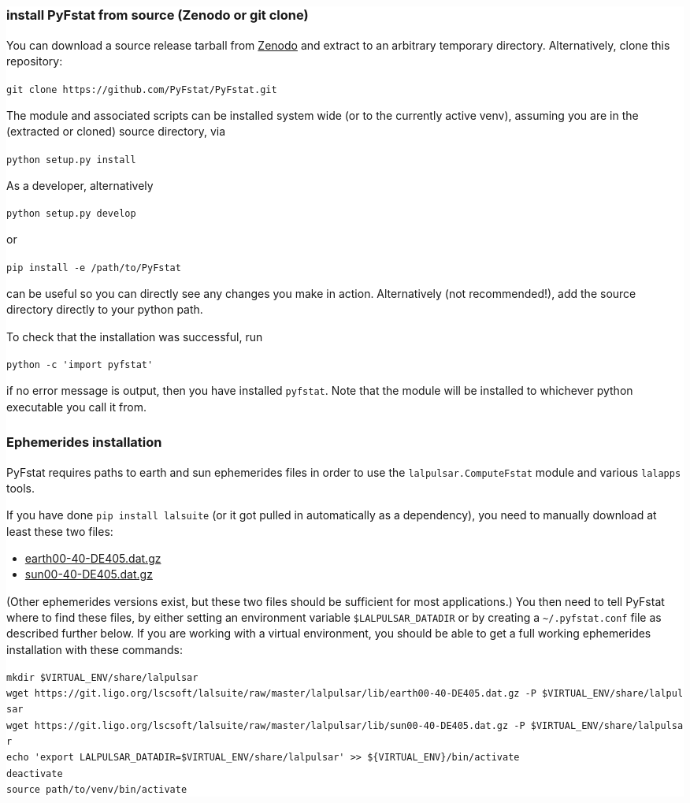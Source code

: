 
### install PyFstat from source (Zenodo or git clone)

You can download a source release tarball from [Zenodo](https://doi.org/10.5281/zenodo.1243930)
and extract to an arbitrary temporary directory.
Alternatively, clone this repository:

```
git clone https://github.com/PyFstat/PyFstat.git
```

The module and associated scripts can be installed system wide
(or to the currently active venv),
assuming you are in the (extracted or cloned) source directory, via
```
python setup.py install
```
As a developer, alternatively
```
python setup.py develop
```
or
```
pip install -e /path/to/PyFstat
```
can be useful so you can directly see any changes you make in action.
Alternatively (not recommended!), add the source directory directly to your python path.

To check that the installation
was successful, run
```
python -c 'import pyfstat'
```
if no error message is output, then you have installed `pyfstat`. Note that
the module will be installed to whichever python executable you call it from.

### Ephemerides installation

PyFstat requires paths to earth and sun ephemerides files
in order to use the `lalpulsar.ComputeFstat` module and various `lalapps` tools.

If you have done `pip install lalsuite`
(or it got pulled in automatically as a dependency),
you need to manually download at least these two files:
*  [earth00-40-DE405.dat.gz](https://git.ligo.org/lscsoft/lalsuite/raw/master/lalpulsar/lib/earth00-40-DE405.dat.gz)
*  [sun00-40-DE405.dat.gz](https://git.ligo.org/lscsoft/lalsuite/raw/master/lalpulsar/lib/sun00-40-DE405.dat.gz)

(Other ephemerides versions exist, but these two files should be sufficient for most applications.)
You then need to tell PyFstat where to find these files,
by either setting an environment variable `$LALPULSAR_DATADIR`
or by creating a `~/.pyfstat.conf` file as described further below.
If you are working with a virtual environment,
you should be able to get a full working ephemerides installation with these commands:
```
mkdir $VIRTUAL_ENV/share/lalpulsar
wget https://git.ligo.org/lscsoft/lalsuite/raw/master/lalpulsar/lib/earth00-40-DE405.dat.gz -P $VIRTUAL_ENV/share/lalpulsar
wget https://git.ligo.org/lscsoft/lalsuite/raw/master/lalpulsar/lib/sun00-40-DE405.dat.gz -P $VIRTUAL_ENV/share/lalpulsar
echo 'export LALPULSAR_DATADIR=$VIRTUAL_ENV/share/lalpulsar' >> ${VIRTUAL_ENV}/bin/activate
deactivate
source path/to/venv/bin/activate
```
